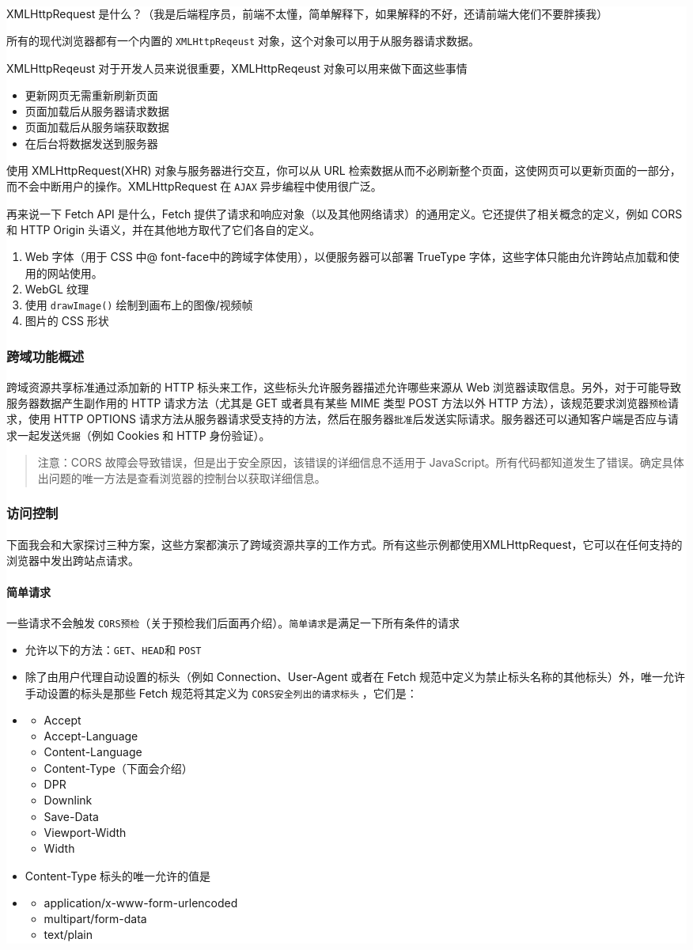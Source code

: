 XMLHttpRequest 是什么？（我是后端程序员，前端不太懂，简单解释下，如果解释的不好，还请前端大佬们不要胖揍我）

所有的现代浏览器都有一个内置的 `XMLHttpReqeust` 对象，这个对象可以用于从服务器请求数据。

XMLHttpReqeust 对于开发人员来说很重要，XMLHttpReqeust 对象可以用来做下面这些事情

- 更新网页无需重新刷新页面
- 页面加载后从服务器请求数据
- 页面加载后从服务端获取数据
- 在后台将数据发送到服务器

使用 XMLHttpRequest(XHR) 对象与服务器进行交互，你可以从 URL 检索数据从而不必刷新整个页面，这使网页可以更新页面的一部分，而不会中断用户的操作。XMLHttpRequest 在 `AJAX` 异步编程中使用很广泛。

再来说一下 Fetch API 是什么，Fetch 提供了请求和响应对象（以及其他网络请求）的通用定义。它还提供了相关概念的定义，例如 CORS 和 HTTP Origin 头语义，并在其他地方取代了它们各自的定义。

1. Web 字体（用于 CSS 中@ font-face中的跨域字体使用），以便服务器可以部署 TrueType 字体，这些字体只能由允许跨站点加载和使用的网站使用。
2. WebGL 纹理
3. 使用 `drawImage()` 绘制到画布上的图像/视频帧
4. 图片的 CSS 形状

### **跨域功能概述**

跨域资源共享标准通过添加新的 HTTP 标头来工作，这些标头允许服务器描述允许哪些来源从 Web 浏览器读取信息。另外，对于可能导致服务器数据产生副作用的 HTTP 请求方法（尤其是 GET 或者具有某些 MIME 类型 POST 方法以外 HTTP 方法），该规范要求浏览器`预检`请求，使用 HTTP OPTIONS 请求方法从服务器请求受支持的方法，然后在服务器`批准`后发送实际请求。服务器还可以通知客户端是否应与请求一起发送`凭据`（例如 Cookies 和 HTTP 身份验证）。

> 注意：CORS 故障会导致错误，但是出于安全原因，该错误的详细信息不适用于 JavaScript。所有代码都知道发生了错误。确定具体出问题的唯一方法是查看浏览器的控制台以获取详细信息。

### **访问控制**

下面我会和大家探讨三种方案，这些方案都演示了跨域资源共享的工作方式。所有这些示例都使用XMLHttpRequest，它可以在任何支持的浏览器中发出跨站点请求。

#### 简单请求

一些请求不会触发 `CORS预检`（关于预检我们后面再介绍）。`简单请求`是满足一下所有条件的请求

- 允许以下的方法：`GET`、`HEAD`和 `POST`

- 除了由用户代理自动设置的标头（例如 Connection、User-Agent 或者在 Fetch 规范中定义为禁止标头名称的其他标头）外，唯一允许手动设置的标头是那些 Fetch 规范将其定义为 `CORS安全列出的请求标头` ，它们是：

- - Accept
  - Accept-Language
  - Content-Language
  - Content-Type（下面会介绍）
  - DPR
  - Downlink
  - Save-Data
  - Viewport-Width
  - Width

- Content-Type 标头的唯一允许的值是

- - application/x-www-form-urlencoded
  - multipart/form-data
  - text/plain

